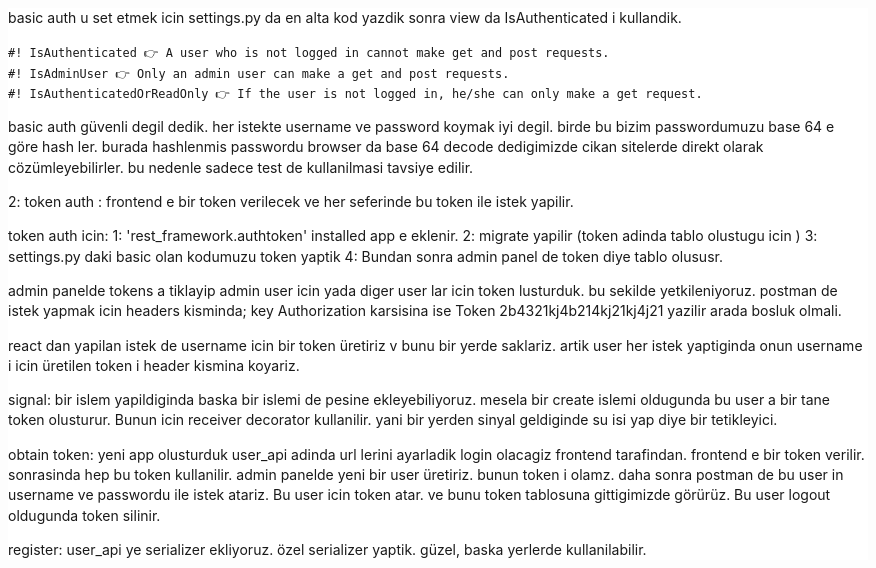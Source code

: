 basic auth u set etmek icin 
settings.py da en alta kod yazdik 
sonra view da IsAuthenticated i kullandik. 


    #! IsAuthenticated 👉 A user who is not logged in cannot make get and post requests.
    #! IsAdminUser 👉 Only an admin user can make a get and post requests.
    #! IsAuthenticatedOrReadOnly 👉 If the user is not logged in, he/she can only make a get request.


basic auth güvenli degil dedik. her istekte username ve password koymak iyi degil. 
birde bu  bizim passwordumuzu base 64 e göre hash ler. 
burada hashlenmis passwordu browser da base 64 decode dedigimizde cikan sitelerde direkt olarak cözümleyebilirler. 
bu nedenle sadece test de kullanilmasi tavsiye edilir. 



2:  token auth : 
frontend e bir token verilecek ve her seferinde bu token ile istek yapilir. 

token auth icin:
1: 'rest_framework.authtoken'    installed app e eklenir. 
2: migrate yapilir (token adinda tablo olustugu icin )
3: settings.py daki basic olan kodumuzu token yaptik 
4: Bundan sonra admin panel de token diye tablo olususr. 

admin panelde tokens a tiklayip admin user icin yada diger user lar icin token lusturduk. bu sekilde yetkileniyoruz. 
postman de istek yapmak icin headers kisminda;
key Authorization 
karsisina ise  Token 2b4321kj4b214kj21kj4j21   yazilir arada bosluk olmali.


react dan yapilan istek de username icin bir token üretiriz v bunu bir yerde saklariz. artik user her istek yaptiginda onun username i icin üretilen token i header kismina koyariz. 


signal:  bir islem yapildiginda baska bir islemi de pesine ekleyebiliyoruz. 
mesela bir create islemi oldugunda bu user a bir tane token olusturur. 
Bunun icin receiver decorator kullanilir. 
yani bir yerden sinyal geldiginde su isi yap diye bir tetikleyici. 


obtain token:
yeni app olusturduk user_api adinda
url lerini ayarladik 
login olacagiz frontend tarafindan. frontend e bir token verilir. sonrasinda hep bu token kullanilir. 
admin panelde yeni bir user üretiriz. bunun token i olamz. 
daha sonra postman de bu user in username ve passwordu ile istek atariz. Bu user icin token atar. ve bunu token tablosuna gittigimizde görürüz. Bu user logout oldugunda token silinir. 


register: 
user_api ye serializer ekliyoruz. 
özel serializer yaptik.  güzel, baska yerlerde kullanilabilir. 


